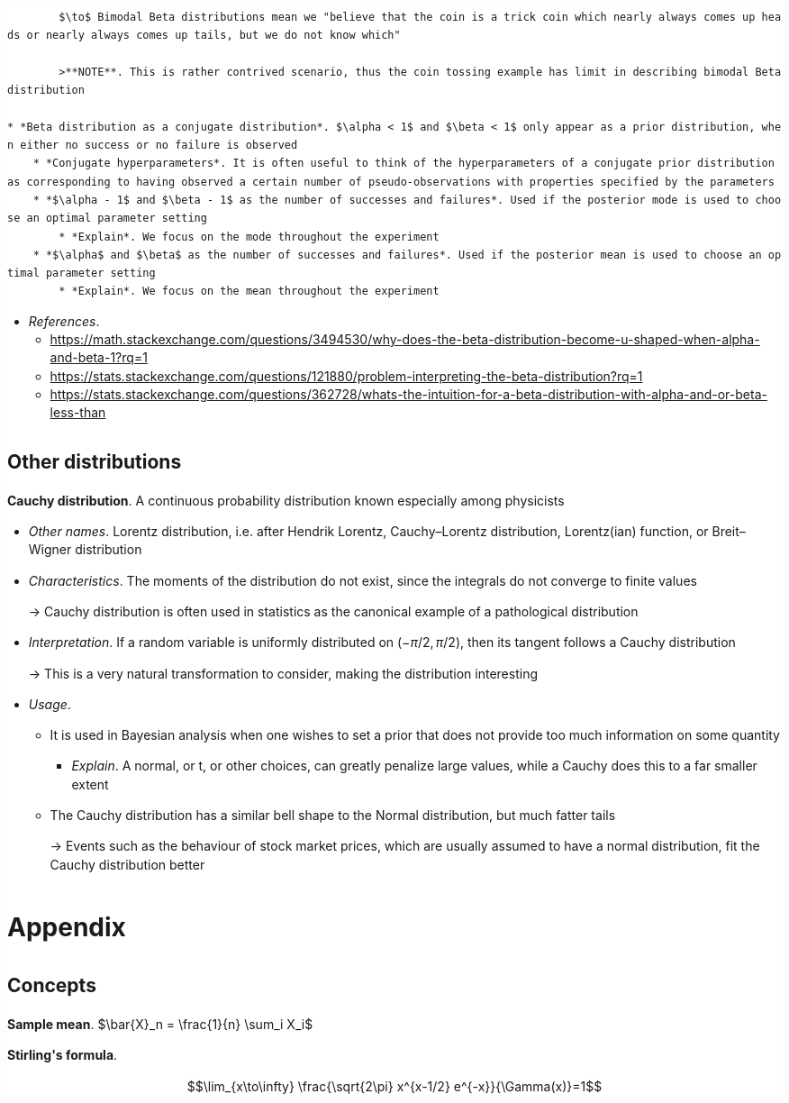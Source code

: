             $\to$ Bimodal Beta distributions mean we "believe that the coin is a trick coin which nearly always comes up heads or nearly always comes up tails, but we do not know which"

            >**NOTE**. This is rather contrived scenario, thus the coin tossing example has limit in describing bimodal Beta distribution
        
    * *Beta distribution as a conjugate distribution*. $\alpha < 1$ and $\beta < 1$ only appear as a prior distribution, when either no success or no failure is observed
        * *Conjugate hyperparameters*. It is often useful to think of the hyperparameters of a conjugate prior distribution as corresponding to having observed a certain number of pseudo-observations with properties specified by the parameters
        * *$\alpha - 1$ and $\beta - 1$ as the number of successes and failures*. Used if the posterior mode is used to choose an optimal parameter setting
            * *Explain*. We focus on the mode throughout the experiment
        * *$\alpha$ and $\beta$ as the number of successes and failures*. Used if the posterior mean is used to choose an optimal parameter setting
            * *Explain*. We focus on the mean throughout the experiment
* *References*.
    * https://math.stackexchange.com/questions/3494530/why-does-the-beta-distribution-become-u-shaped-when-alpha-and-beta-1?rq=1
    * https://stats.stackexchange.com/questions/121880/problem-interpreting-the-beta-distribution?rq=1
    * https://stats.stackexchange.com/questions/362728/whats-the-intuition-for-a-beta-distribution-with-alpha-and-or-beta-less-than

## Other distributions
**Cauchy distribution**. A continuous probability distribution known especially among physicists
* *Other names*. Lorentz distribution, i.e. after Hendrik Lorentz, Cauchy–Lorentz distribution, Lorentz(ian) function, or Breit–Wigner distribution
* *Characteristics*. The moments of the distribution do not exist, since the integrals do not converge to finite values

    $\to$ Cauchy distribution is often used in statistics as the canonical example of a pathological distribution
* *Interpretation*. If a random variable is uniformly distributed on $(-\pi/2,\pi/2)$, then its tangent follows a Cauchy distribution
    
    $\to$ This is a very natural transformation to consider, making the distribution interesting
* *Usage*.
    * It is used in Bayesian analysis when one wishes to set a prior that does not provide too much information on some quantity
        * *Explain*. A normal, or t, or other choices, can greatly penalize large values, while a Cauchy does this to a far smaller extent
    * The Cauchy distribution has a similar bell shape to the Normal distribution, but much fatter tails
        
        $\to$ Events such as the behaviour of stock market prices, which are usually assumed to have a normal distribution, fit the Cauchy distribution better

# Appendix
## Concepts
**Sample mean**. $\bar{X}_n = \frac{1}{n} \sum_i X_i$

**Stirling's formula**.

$$\lim_{x\to\infty} \frac{\sqrt{2\pi} x^{x-1/2} e^{-x}}{\Gamma(x)}=1$$